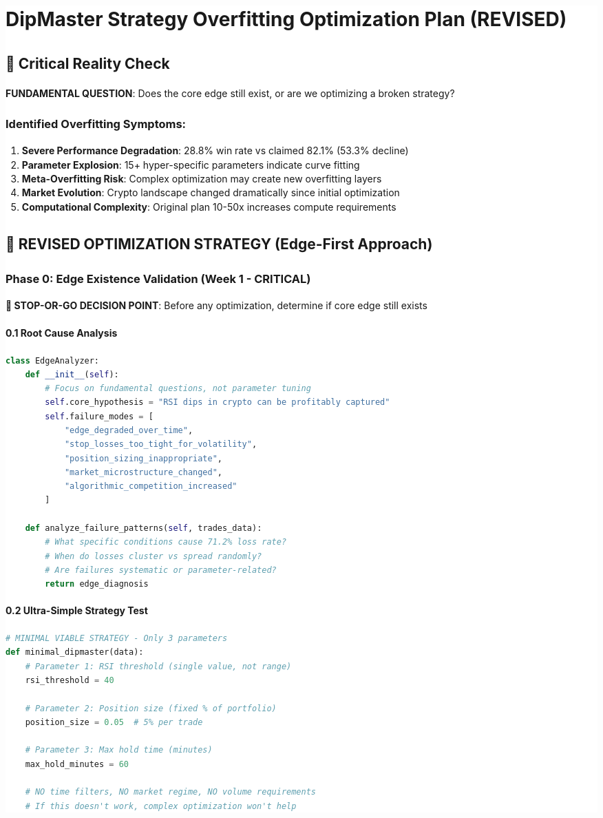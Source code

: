 # DipMaster Strategy Overfitting Optimization Plan (REVISED)

## 🚨 Critical Reality Check

**FUNDAMENTAL QUESTION**: Does the core edge still exist, or are we optimizing a broken strategy?

### Identified Overfitting Symptoms:
1. **Severe Performance Degradation**: 28.8% win rate vs claimed 82.1% (53.3% decline)
2. **Parameter Explosion**: 15+ hyper-specific parameters indicate curve fitting
3. **Meta-Overfitting Risk**: Complex optimization may create new overfitting layers
4. **Market Evolution**: Crypto landscape changed dramatically since initial optimization
5. **Computational Complexity**: Original plan 10-50x increases compute requirements

## 🎯 REVISED OPTIMIZATION STRATEGY (Edge-First Approach)

### **Phase 0: Edge Existence Validation** (Week 1 - CRITICAL)

**🚨 STOP-OR-GO DECISION POINT**: Before any optimization, determine if core edge still exists

#### 0.1 Root Cause Analysis
```python
class EdgeAnalyzer:
    def __init__(self):
        # Focus on fundamental questions, not parameter tuning
        self.core_hypothesis = "RSI dips in crypto can be profitably captured"
        self.failure_modes = [
            "edge_degraded_over_time",
            "stop_losses_too_tight_for_volatility", 
            "position_sizing_inappropriate",
            "market_microstructure_changed",
            "algorithmic_competition_increased"
        ]
    
    def analyze_failure_patterns(self, trades_data):
        # What specific conditions cause 71.2% loss rate?
        # When do losses cluster vs spread randomly?
        # Are failures systematic or parameter-related?
        return edge_diagnosis
```

#### 0.2 Ultra-Simple Strategy Test
```python
# MINIMAL VIABLE STRATEGY - Only 3 parameters
def minimal_dipmaster(data):
    # Parameter 1: RSI threshold (single value, not range)
    rsi_threshold = 40
    
    # Parameter 2: Position size (fixed % of portfolio)
    position_size = 0.05  # 5% per trade
    
    # Parameter 3: Max hold time (minutes)
    max_hold_minutes = 60
    
    # NO time filters, NO market regime, NO volume requirements
    # If this doesn't work, complex optimization won't help
```
